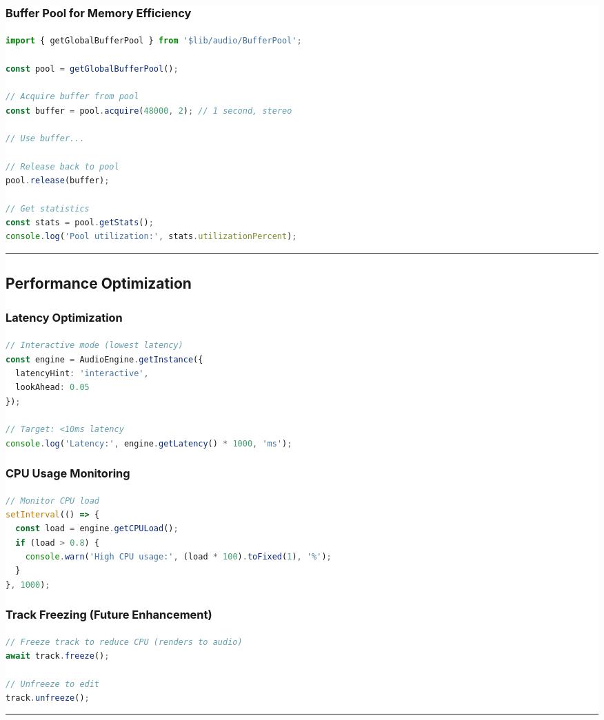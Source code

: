 ### Buffer Pool for Memory Efficiency

```typescript
import { getGlobalBufferPool } from '$lib/audio/BufferPool';

const pool = getGlobalBufferPool();

// Acquire buffer from pool
const buffer = pool.acquire(48000, 2); // 1 second, stereo

// Use buffer...

// Release back to pool
pool.release(buffer);

// Get statistics
const stats = pool.getStats();
console.log('Pool utilization:', stats.utilizationPercent);
```

---

## Performance Optimization

### Latency Optimization

```typescript
// Interactive mode (lowest latency)
const engine = AudioEngine.getInstance({
  latencyHint: 'interactive',
  lookAhead: 0.05
});

// Target: <10ms latency
console.log('Latency:', engine.getLatency() * 1000, 'ms');
```

### CPU Usage Monitoring

```typescript
// Monitor CPU load
setInterval(() => {
  const load = engine.getCPULoad();
  if (load > 0.8) {
    console.warn('High CPU usage:', (load * 100).toFixed(1), '%');
  }
}, 1000);
```

### Track Freezing (Future Enhancement)

```typescript
// Freeze track to reduce CPU (renders to audio)
await track.freeze();

// Unfreeze to edit
track.unfreeze();
```

---